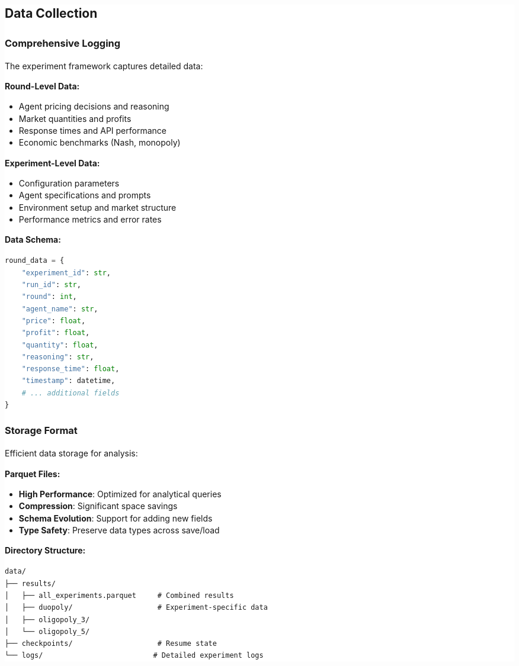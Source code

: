 ## Data Collection

### Comprehensive Logging

The experiment framework captures detailed data:

**Round-Level Data:**

- Agent pricing decisions and reasoning
- Market quantities and profits
- Response times and API performance
- Economic benchmarks (Nash, monopoly)

**Experiment-Level Data:**

- Configuration parameters
- Agent specifications and prompts
- Environment setup and market structure
- Performance metrics and error rates

**Data Schema:**

```python
round_data = {
    "experiment_id": str,
    "run_id": str, 
    "round": int,
    "agent_name": str,
    "price": float,
    "profit": float,
    "quantity": float,
    "reasoning": str,
    "response_time": float,
    "timestamp": datetime,
    # ... additional fields
}
```

### Storage Format

Efficient data storage for analysis:

**Parquet Files:**

- **High Performance**: Optimized for analytical queries
- **Compression**: Significant space savings
- **Schema Evolution**: Support for adding new fields
- **Type Safety**: Preserve data types across save/load

**Directory Structure:**

```
data/
├── results/
│   ├── all_experiments.parquet     # Combined results
│   ├── duopoly/                    # Experiment-specific data
│   ├── oligopoly_3/
│   └── oligopoly_5/
├── checkpoints/                    # Resume state
└── logs/                          # Detailed experiment logs
```
